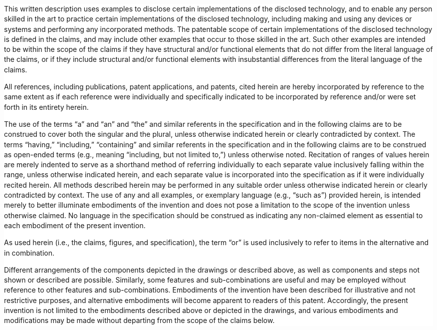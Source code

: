 This written description uses examples to disclose certain implementations of the disclosed technology, and to enable any person skilled in the art to practice certain implementations of the disclosed technology, including making and using any devices or systems and performing any incorporated methods. The patentable scope of certain implementations of the disclosed technology is defined in the claims, and may include other examples that occur to those skilled in the art. Such other examples are intended to be within the scope of the claims if they have structural and/or functional elements that do not differ from the literal language of the claims, or if they include structural and/or functional elements with insubstantial differences from the literal language of the claims.

All references, including publications, patent applications, and patents, cited herein are hereby incorporated by reference to the same extent as if each reference were individually and specifically indicated to be incorporated by reference and/or were set forth in its entirety herein.

The use of the terms “a” and “an” and “the” and similar referents in the specification and in the following claims are to be construed to cover both the singular and the plural, unless otherwise indicated herein or clearly contradicted by context. The terms “having,” “including,” “containing” and similar referents in the specification and in the following claims are to be construed as open-ended terms (e.g., meaning “including, but not limited to,”) unless otherwise noted. Recitation of ranges of values herein are merely indented to serve as a shorthand method of referring individually to each separate value inclusively falling within the range, unless otherwise indicated herein, and each separate value is incorporated into the specification as if it were individually recited herein. All methods described herein may be performed in any suitable order unless otherwise indicated herein or clearly contradicted by context. The use of any and all examples, or exemplary language (e.g., “such as”) provided herein, is intended merely to better illuminate embodiments of the invention and does not pose a limitation to the scope of the invention unless otherwise claimed. No language in the specification should be construed as indicating any non-claimed element as essential to each embodiment of the present invention.

As used herein (i.e., the claims, figures, and specification), the term “or” is used inclusively to refer to items in the alternative and in combination.

Different arrangements of the components depicted in the drawings or described above, as well as components and steps not shown or described are possible. Similarly, some features and sub-combinations are useful and may be employed without reference to other features and sub-combinations. Embodiments of the invention have been described for illustrative and not restrictive purposes, and alternative embodiments will become apparent to readers of this patent. Accordingly, the present invention is not limited to the embodiments described above or depicted in the drawings, and various embodiments and modifications may be made without departing from the scope of the claims below.

